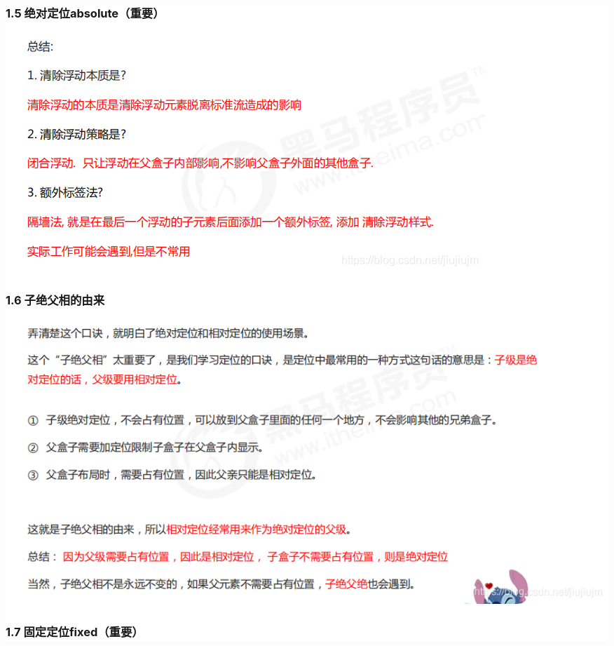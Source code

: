 ### 1.5 绝对定位absolute（重要）

![在这里插入图片描述](../media/在这里插入图片描述-262.png)

### 1.6 子绝父相的由来

![在这里插入图片描述](../media/在这里插入图片描述-292.png)

### 1.7 固定定位fixed（重要）
